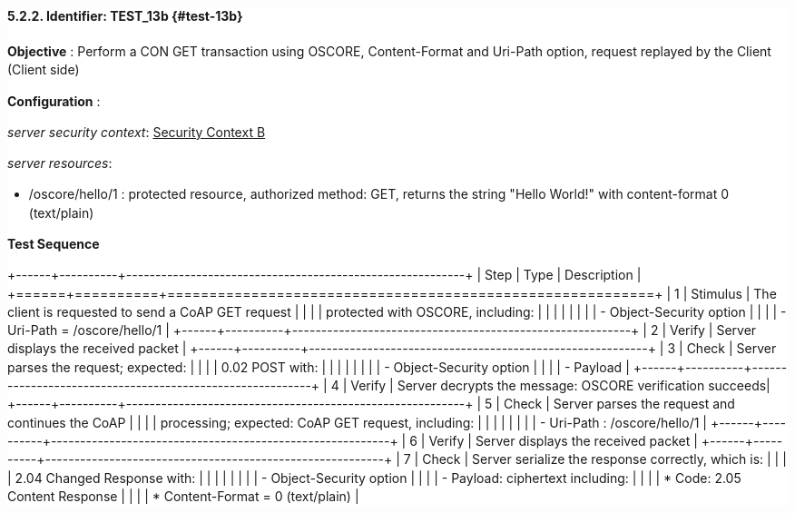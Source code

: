 #### 5.2.2. Identifier: TEST_13b {#test-13b}

**Objective** : Perform a CON GET transaction using OSCORE, Content-Format and Uri-Path option, request replayed by the Client (Client side)

**Configuration** :

_server security context_: [Security Context B](#server-sec)

_server resources_:

* /oscore/hello/1 : protected resource, authorized method: GET, returns the string "Hello World!" with content-format 0 (text/plain)

**Test Sequence**

+------+----------+----------------------------------------------------------+
| Step | Type     | Description                                              |
+======+==========+==========================================================+
| 1    | Stimulus | The client is requested to send a CoAP GET request       |
|      |          | protected with OSCORE, including:                        |
|      |          |                                                          |
|      |          | - Object-Security option                                 |
|      |          | - Uri-Path = /oscore/hello/1                             |
+------+----------+----------------------------------------------------------+
| 2    | Verify   | Server displays the received packet                      |
+------+----------+----------------------------------------------------------+
| 3    | Check    | Server parses the request; expected:                     |
|      |          | 0.02 POST with:                                          |
|      |          |                                                          |
|      |          | - Object-Security option                                 |
|      |          | - Payload                                                |
+------+----------+----------------------------------------------------------+
| 4    | Verify   | Server decrypts the message: OSCORE verification succeeds|
+------+----------+----------------------------------------------------------+
| 5    | Check    | Server parses the request and continues the CoAP         |
|      |          | processing; expected: CoAP GET request, including:       |
|      |          |                                                          |
|      |          | - Uri-Path : /oscore/hello/1                             |
+------+----------+----------------------------------------------------------+
| 6    | Verify   | Server displays the received packet                      |
+------+----------+----------------------------------------------------------+
| 7    | Check    | Server serialize the response correctly, which is:       |
|      |          | 2.04 Changed Response with:                              |
|      |          |                                                          |
|      |          | - Object-Security option                                 |
|      |          | - Payload: ciphertext including:                         |
|      |          |     * Code: 2.05 Content Response                        |
|      |          |     * Content-Format = 0 (text/plain)                    |